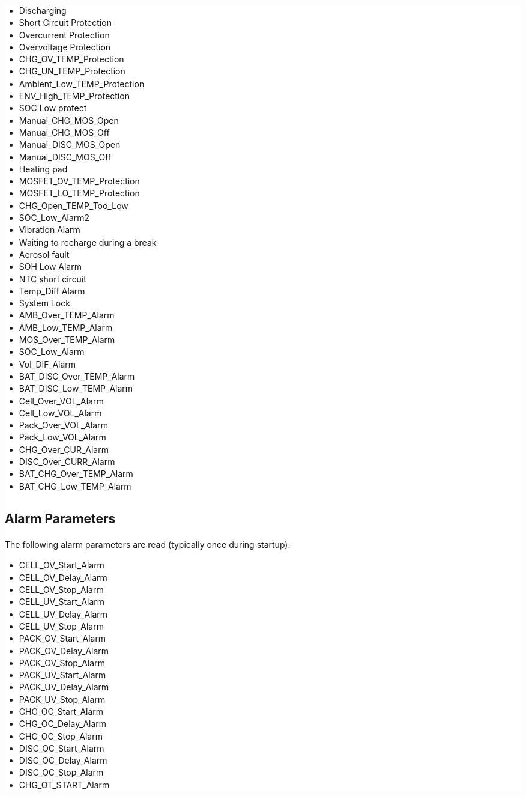 - Discharging
- Short Circuit Protection
- Overcurrent Protection
- Overvoltage Protection
- CHG_OV_TEMP_Protection
- CHG_UN_TEMP_Protection
- Ambient_Low_TEMP_Protection
- ENV_High_TEMP_Protection
- SOC Low protect
- Manual_CHG_MOS_Open
- Manual_CHG_MOS_Off
- Manual_DISC_MOS_Open
- Manual_DISC_MOS_Off
- Heating pad
- MOSFET_OV_TEMP_Protection
- MOSFET_LO_TEMP_Protection
- CHG_Open_TEMP_Too_Low
- SOC_Low_Alarm2
- Vibration Alarm
- Waiting to recharge during a break
- Aerosol fault
- SOH Low Alarm
- NTC short circuit
- Temp_Diff Alarm
- System Lock
- AMB_Over_TEMP_Alarm
- AMB_Low_TEMP_Alarm
- MOS_Over_TEMP_Alarm
- SOC_Low_Alarm
- Vol_DIF_Alarm
- BAT_DISC_Over_TEMP_Alarm
- BAT_DISC_Low_TEMP_Alarm
- Cell_Over_VOL_Alarm
- Cell_Low_VOL_Alarm
- Pack_Over_VOL_Alarm
- Pack_Low_VOL_Alarm
- CHG_Over_CUR_Alarm
- DISC_Over_CURR_Alarm
- BAT_CHG_Over_TEMP_Alarm
- BAT_CHG_Low_TEMP_Alarm

## Alarm Parameters

The following alarm parameters are read (typically once during startup):

- CELL_OV_Start_Alarm
- CELL_OV_Delay_Alarm
- CELL_OV_Stop_Alarm
- CELL_UV_Start_Alarm
- CELL_UV_Delay_Alarm
- CELL_UV_Stop_Alarm
- PACK_OV_Start_Alarm
- PACK_OV_Delay_Alarm
- PACK_OV_Stop_Alarm
- PACK_UV_Start_Alarm
- PACK_UV_Delay_Alarm
- PACK_UV_Stop_Alarm
- CHG_OC_Start_Alarm
- CHG_OC_Delay_Alarm
- CHG_OC_Stop_Alarm
- DISC_OC_Start_Alarm
- DISC_OC_Delay_Alarm
- DISC_OC_Stop_Alarm
- CHG_OT_START_Alarm